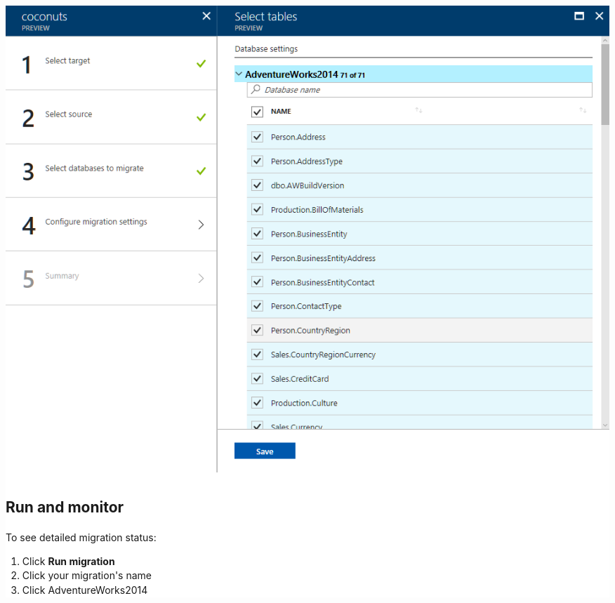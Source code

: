 ![Select Tables to Migrate](media/quickstart-sql-server-to-azure-sql/DMSSelectTables.png)


## Run and monitor
To see detailed migration status:

1. Click **Run migration**
1. Click your migration's name
1. Click AdventureWorks2014
